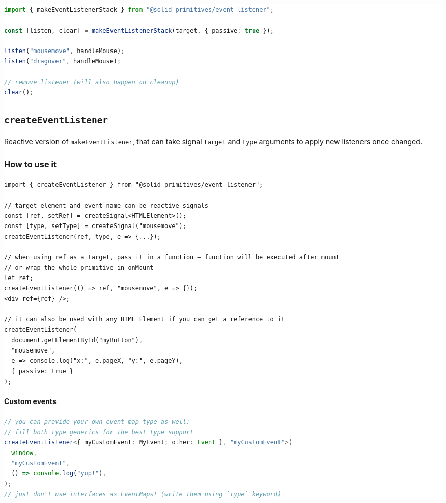 ```ts
import { makeEventListenerStack } from "@solid-primitives/event-listener";

const [listen, clear] = makeEventListenerStack(target, { passive: true });

listen("mousemove", handleMouse);
listen("dragover", handleMouse);

// remove listener (will also happen on cleanup)
clear();
```

## `createEventListener`

Reactive version of [`makeEventListener`](#makeeventlistener), that can take signal `target` and `type` arguments to apply new listeners once changed.

### How to use it

```tsx
import { createEventListener } from "@solid-primitives/event-listener";

// target element and event name can be reactive signals
const [ref, setRef] = createSignal<HTMLElement>();
const [type, setType] = createSignal("mousemove");
createEventListener(ref, type, e => {...});

// when using ref as a target, pass it in a function – function will be executed after mount
// or wrap the whole primitive in onMount
let ref;
createEventListener(() => ref, "mousemove", e => {});
<div ref={ref} />;

// it can also be used with any HTML Element if you can get a reference to it
createEventListener(
  document.getElementById("myButton"),
  "mousemove",
  e => console.log("x:", e.pageX, "y:", e.pageY),
  { passive: true }
);
```

#### Custom events

```ts
// you can provide your own event map type as well:
// fill both type generics for the best type support
createEventListener<{ myCustomEvent: MyEvent; other: Event }, "myCustomEvent">(
  window,
  "myCustomEvent",
  () => console.log("yup!"),
);
// just don't use interfaces as EventMaps! (write them using `type` keyword)
```
